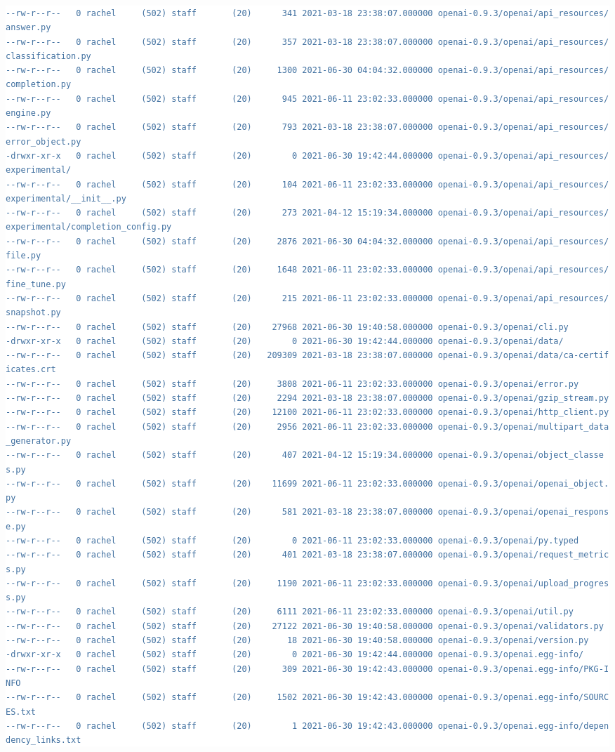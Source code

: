 ```diff
--rw-r--r--   0 rachel     (502) staff       (20)      341 2021-03-18 23:38:07.000000 openai-0.9.3/openai/api_resources/answer.py
--rw-r--r--   0 rachel     (502) staff       (20)      357 2021-03-18 23:38:07.000000 openai-0.9.3/openai/api_resources/classification.py
--rw-r--r--   0 rachel     (502) staff       (20)     1300 2021-06-30 04:04:32.000000 openai-0.9.3/openai/api_resources/completion.py
--rw-r--r--   0 rachel     (502) staff       (20)      945 2021-06-11 23:02:33.000000 openai-0.9.3/openai/api_resources/engine.py
--rw-r--r--   0 rachel     (502) staff       (20)      793 2021-03-18 23:38:07.000000 openai-0.9.3/openai/api_resources/error_object.py
-drwxr-xr-x   0 rachel     (502) staff       (20)        0 2021-06-30 19:42:44.000000 openai-0.9.3/openai/api_resources/experimental/
--rw-r--r--   0 rachel     (502) staff       (20)      104 2021-06-11 23:02:33.000000 openai-0.9.3/openai/api_resources/experimental/__init__.py
--rw-r--r--   0 rachel     (502) staff       (20)      273 2021-04-12 15:19:34.000000 openai-0.9.3/openai/api_resources/experimental/completion_config.py
--rw-r--r--   0 rachel     (502) staff       (20)     2876 2021-06-30 04:04:32.000000 openai-0.9.3/openai/api_resources/file.py
--rw-r--r--   0 rachel     (502) staff       (20)     1648 2021-06-11 23:02:33.000000 openai-0.9.3/openai/api_resources/fine_tune.py
--rw-r--r--   0 rachel     (502) staff       (20)      215 2021-06-11 23:02:33.000000 openai-0.9.3/openai/api_resources/snapshot.py
--rw-r--r--   0 rachel     (502) staff       (20)    27968 2021-06-30 19:40:58.000000 openai-0.9.3/openai/cli.py
-drwxr-xr-x   0 rachel     (502) staff       (20)        0 2021-06-30 19:42:44.000000 openai-0.9.3/openai/data/
--rw-r--r--   0 rachel     (502) staff       (20)   209309 2021-03-18 23:38:07.000000 openai-0.9.3/openai/data/ca-certificates.crt
--rw-r--r--   0 rachel     (502) staff       (20)     3808 2021-06-11 23:02:33.000000 openai-0.9.3/openai/error.py
--rw-r--r--   0 rachel     (502) staff       (20)     2294 2021-03-18 23:38:07.000000 openai-0.9.3/openai/gzip_stream.py
--rw-r--r--   0 rachel     (502) staff       (20)    12100 2021-06-11 23:02:33.000000 openai-0.9.3/openai/http_client.py
--rw-r--r--   0 rachel     (502) staff       (20)     2956 2021-06-11 23:02:33.000000 openai-0.9.3/openai/multipart_data_generator.py
--rw-r--r--   0 rachel     (502) staff       (20)      407 2021-04-12 15:19:34.000000 openai-0.9.3/openai/object_classes.py
--rw-r--r--   0 rachel     (502) staff       (20)    11699 2021-06-11 23:02:33.000000 openai-0.9.3/openai/openai_object.py
--rw-r--r--   0 rachel     (502) staff       (20)      581 2021-03-18 23:38:07.000000 openai-0.9.3/openai/openai_response.py
--rw-r--r--   0 rachel     (502) staff       (20)        0 2021-06-11 23:02:33.000000 openai-0.9.3/openai/py.typed
--rw-r--r--   0 rachel     (502) staff       (20)      401 2021-03-18 23:38:07.000000 openai-0.9.3/openai/request_metrics.py
--rw-r--r--   0 rachel     (502) staff       (20)     1190 2021-06-11 23:02:33.000000 openai-0.9.3/openai/upload_progress.py
--rw-r--r--   0 rachel     (502) staff       (20)     6111 2021-06-11 23:02:33.000000 openai-0.9.3/openai/util.py
--rw-r--r--   0 rachel     (502) staff       (20)    27122 2021-06-30 19:40:58.000000 openai-0.9.3/openai/validators.py
--rw-r--r--   0 rachel     (502) staff       (20)       18 2021-06-30 19:40:58.000000 openai-0.9.3/openai/version.py
-drwxr-xr-x   0 rachel     (502) staff       (20)        0 2021-06-30 19:42:44.000000 openai-0.9.3/openai.egg-info/
--rw-r--r--   0 rachel     (502) staff       (20)      309 2021-06-30 19:42:43.000000 openai-0.9.3/openai.egg-info/PKG-INFO
--rw-r--r--   0 rachel     (502) staff       (20)     1502 2021-06-30 19:42:43.000000 openai-0.9.3/openai.egg-info/SOURCES.txt
--rw-r--r--   0 rachel     (502) staff       (20)        1 2021-06-30 19:42:43.000000 openai-0.9.3/openai.egg-info/dependency_links.txt
```